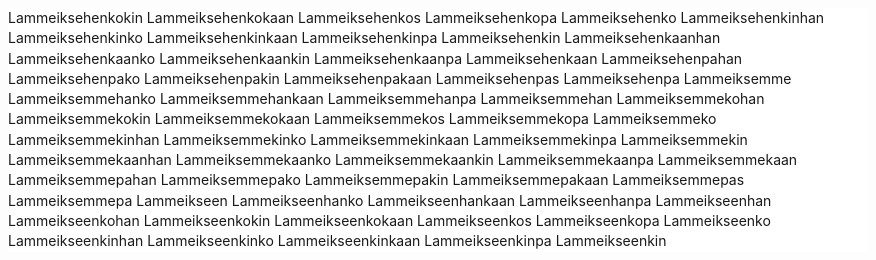 Lammeiksehenkokin
Lammeiksehenkokaan
Lammeiksehenkos
Lammeiksehenkopa
Lammeiksehenko
Lammeiksehenkinhan
Lammeiksehenkinko
Lammeiksehenkinkaan
Lammeiksehenkinpa
Lammeiksehenkin
Lammeiksehenkaanhan
Lammeiksehenkaanko
Lammeiksehenkaankin
Lammeiksehenkaanpa
Lammeiksehenkaan
Lammeiksehenpahan
Lammeiksehenpako
Lammeiksehenpakin
Lammeiksehenpakaan
Lammeiksehenpas
Lammeiksehenpa
Lammeiksemme
Lammeiksemmehanko
Lammeiksemmehankaan
Lammeiksemmehanpa
Lammeiksemmehan
Lammeiksemmekohan
Lammeiksemmekokin
Lammeiksemmekokaan
Lammeiksemmekos
Lammeiksemmekopa
Lammeiksemmeko
Lammeiksemmekinhan
Lammeiksemmekinko
Lammeiksemmekinkaan
Lammeiksemmekinpa
Lammeiksemmekin
Lammeiksemmekaanhan
Lammeiksemmekaanko
Lammeiksemmekaankin
Lammeiksemmekaanpa
Lammeiksemmekaan
Lammeiksemmepahan
Lammeiksemmepako
Lammeiksemmepakin
Lammeiksemmepakaan
Lammeiksemmepas
Lammeiksemmepa
Lammeikseen
Lammeikseenhanko
Lammeikseenhankaan
Lammeikseenhanpa
Lammeikseenhan
Lammeikseenkohan
Lammeikseenkokin
Lammeikseenkokaan
Lammeikseenkos
Lammeikseenkopa
Lammeikseenko
Lammeikseenkinhan
Lammeikseenkinko
Lammeikseenkinkaan
Lammeikseenkinpa
Lammeikseenkin